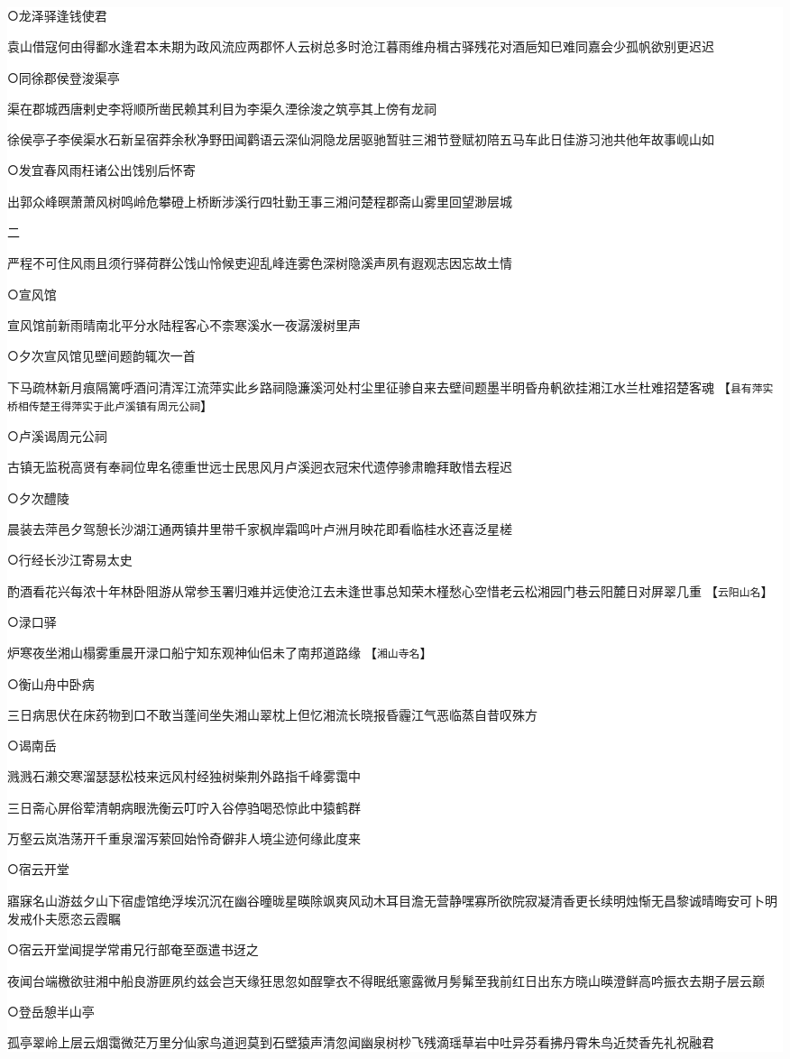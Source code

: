 ○龙泽驿逢钱使君  

袁山借寇何由得鄱水逢君本未期为政风流应两郡怀人云树总多时沧江暮雨维舟楫古驿残花对酒巵知巳难同嘉会少孤帆欲别更迟迟  

○同徐郡侯登浚渠亭  

渠在郡城西唐剌史李将顺所凿民赖其利目为李渠久湮徐浚之筑亭其上傍有龙祠  

徐侯亭子李侯渠水石新呈宿莽余秋净野田闻鹳语云深仙洞隐龙居驱驰暂驻三湘节登赋初陪五马车此日佳游习池共他年故事岘山如  

○发宜春风雨枉诸公出饯别后怀寄  

出郭众峰暝萧萧风树鸣岭危攀磴上桥断涉溪行四牡勤王事三湘问楚程郡斋山雾里回望渺层城  

二  

严程不可住风雨且须行驿荷群公饯山怜候吏迎乱峰连雾色深树隐溪声夙有遐观志因忘故土情  

○宣风馆  

宣风馆前新雨晴南北平分水陆程客心不柰寒溪水一夜潺湲树里声  

○夕次宣风馆见壁间题韵辄次一首  

下马疏林新月痕隔篱呼酒问清浑江流萍实此乡路祠隐濂溪河处村尘里征骖自来去壁间题墨半明昏舟軓欲挂湘江水兰杜难招楚客魂 【`县有萍实桥相传楚王得萍实于此卢溪镇有周元公祠`】  

○卢溪谒周元公祠  

古镇无监税高贤有奉祠位卑名德重世远士民思风月卢溪迥衣冠宋代遗停骖肃瞻拜敢惜去程迟  

○夕次醴陵  

晨装去萍邑夕驾憩长沙湖江通两镇井里带千家枫岸霜鸣叶卢洲月映花即看临桂水还喜泛星槎  

○行经长沙江寄易太史  

酌酒看花兴每浓十年林卧阻游从常参玉署归难并远使沧江去未逢世事总知荣木槿愁心空惜老云松湘园门巷云阳麓日对屏翠几重 【`云阳山名`】  

○渌口驿  

炉寒夜坐湘山榻雾重晨开渌口船宁知东观神仙侣未了南邦道路缘 【`湘山寺名`】  

○衡山舟中卧病  

三日病思伏在床药物到口不敢当蓬间坐失湘山翠枕上但忆湘流长晓报昏霾江气恶临蒸自昔叹殊方  

○谒南岳  

溅溅石濑交寒溜瑟瑟松枝来远风村经独树柴荆外路指千峰雾霭中  

三日斋心屏俗荤清朝病眼洗衡云叮咛入谷停驺喝恐惊此中猿鹤群  

万壑云岚浩荡开千重泉溜泻萦回始怜奇僻非人境尘迹何缘此度来  

○宿云开堂  

寤寐名山游兹夕山下宿虚馆绝浮埃沉沉在幽谷曈昽星暎除飒爽风动木耳目澹无营静嘿寡所欲院寂凝清香更长续明烛惭无昌黎诚晴晦安可卜明发戒仆夫愿恣云霞瞩  

○宿云开堂闻提学常甫兄行部奄至亟遣书迓之  

夜闻台端檄欲驻湘中船良游匪夙约兹会岂天缘狂思忽如酲擥衣不得眠纸窻露微月髣髴至我前红日出东方晓山暎澄鲜高吟振衣去期子层云巅  

○登岳憩半山亭  

孤亭翠岭上层云烟霭微茫万里分仙家鸟道迥莫到石壁猿声清忽闻幽泉树杪飞残滴瑶草岩中吐异芬看拂丹霄朱鸟近焚香先礼祝融君  

